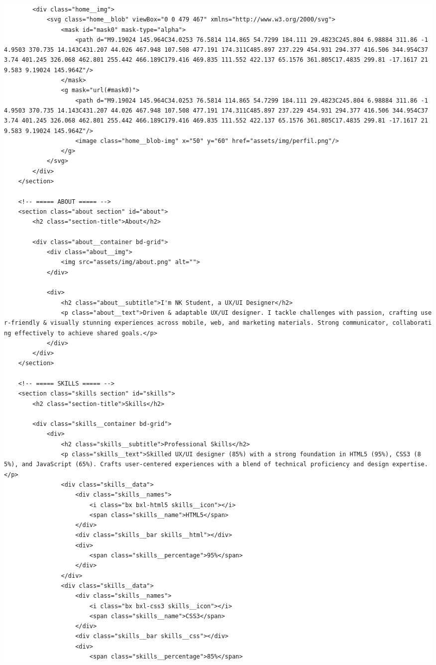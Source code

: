             <div class="home__img">
                <svg class="home__blob" viewBox="0 0 479 467" xmlns="http://www.w3.org/2000/svg">
                    <mask id="mask0" mask-type="alpha">
                        <path d="M9.19024 145.964C34.0253 76.5814 114.865 54.7299 184.111 29.4823C245.804 6.98884 311.86 -14.9503 370.735 14.143C431.207 44.026 467.948 107.508 477.191 174.311C485.897 237.229 454.931 294.377 416.506 344.954C373.74 401.245 326.068 462.801 255.442 466.189C179.416 469.835 111.552 422.137 65.1576 361.805C17.4835 299.81 -17.1617 219.583 9.19024 145.964Z"/>
                    </mask>
                    <g mask="url(#mask0)">
                        <path d="M9.19024 145.964C34.0253 76.5814 114.865 54.7299 184.111 29.4823C245.804 6.98884 311.86 -14.9503 370.735 14.143C431.207 44.026 467.948 107.508 477.191 174.311C485.897 237.229 454.931 294.377 416.506 344.954C373.74 401.245 326.068 462.801 255.442 466.189C179.416 469.835 111.552 422.137 65.1576 361.805C17.4835 299.81 -17.1617 219.583 9.19024 145.964Z"/>
                        <image class="home__blob-img" x="50" y="60" href="assets/img/perfil.png"/>
                    </g>
                </svg>
            </div>
        </section>

        <!-- ===== ABOUT ===== -->
        <section class="about section" id="about">
            <h2 class="section-title">About</h2>

            <div class="about__container bd-grid">
                <div class="about__img">
                    <img src="assets/img/about.png" alt="">
                </div>
                
                <div>
                    <h2 class="about__subtitle">I'm NK Student, a UX/UI Designer</h2>
                    <p class="about__text">Driven & adaptable UX/UI designer. I tackle challenges with passion, crafting user-friendly & visually stunning experiences across mobile, web, and marketing materials. Strong communicator, collaborating effectively to achieve shared goals.</p>           
                </div>                                   
            </div>
        </section>

        <!-- ===== SKILLS ===== -->
        <section class="skills section" id="skills">
            <h2 class="section-title">Skills</h2>

            <div class="skills__container bd-grid">          
                <div>
                    <h2 class="skills__subtitle">Professional Skills</h2>
                    <p class="skills__text">Skilled UX/UI designer (85%) with a strong foundation in HTML5 (95%), CSS3 (85%), and JavaScript (65%). Crafts user-centered experiences with a blend of technical proficiency and design expertise.</p>
                    <div class="skills__data">
                        <div class="skills__names">
                            <i class="bx bxl-html5 skills__icon"></i>
                            <span class="skills__name">HTML5</span>
                        </div>
                        <div class="skills__bar skills__html"></div>
                        <div>
                            <span class="skills__percentage">95%</span>
                        </div>
                    </div>
                    <div class="skills__data">
                        <div class="skills__names">
                            <i class="bx bxl-css3 skills__icon"></i>
                            <span class="skills__name">CSS3</span>
                        </div>
                        <div class="skills__bar skills__css"></div>
                        <div>
                            <span class="skills__percentage">85%</span>